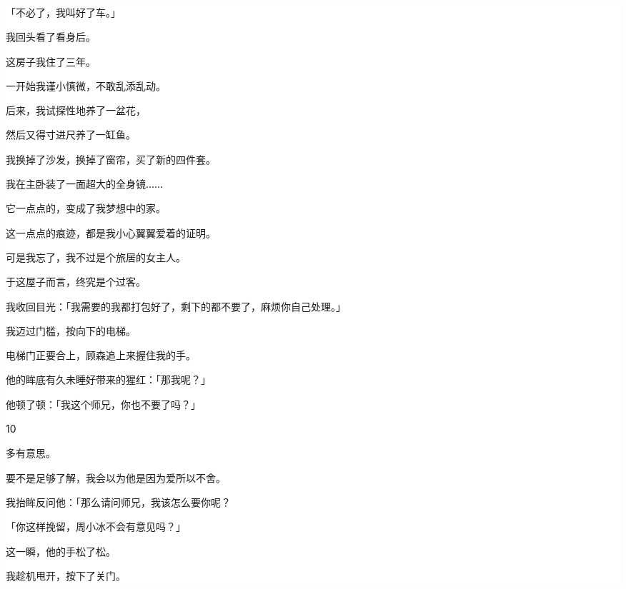 
「不必了，我叫好了车。」


我回头看了看身后。


这房子我住了三年。


一开始我谨小慎微，不敢乱添乱动。


后来，我试探性地养了一盆花，


然后又得寸进尺养了一缸鱼。


我换掉了沙发，换掉了窗帘，买了新的四件套。


我在主卧装了一面超大的全身镜……


它一点点的，变成了我梦想中的家。


这一点点的痕迹，都是我小心翼翼爱着的证明。


可是我忘了，我不过是个旅居的女主人。


于这屋子而言，终究是个过客。


我收回目光：「我需要的我都打包好了，剩下的都不要了，麻烦你自己处理。」


我迈过门槛，按向下的电梯。


电梯门正要合上，顾森追上来握住我的手。


他的眸底有久未睡好带来的猩红：「那我呢？」


他顿了顿：「我这个师兄，你也不要了吗？」


10


多有意思。


要不是足够了解，我会以为他是因为爱所以不舍。


我抬眸反问他：「那么请问师兄，我该怎么要你呢？


「你这样挽留，周小冰不会有意见吗？」


这一瞬，他的手松了松。


我趁机甩开，按下了关门。

